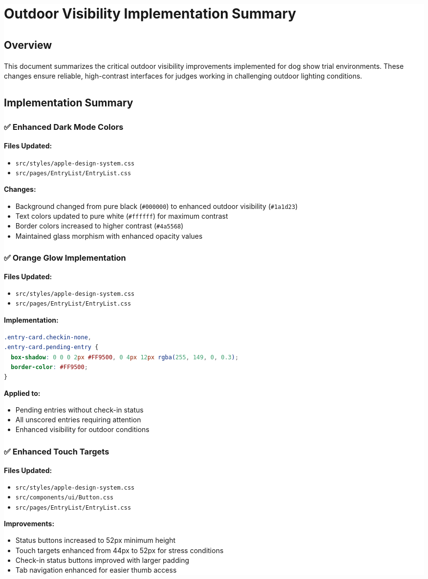 # Outdoor Visibility Implementation Summary

## Overview

This document summarizes the critical outdoor visibility improvements implemented for dog show trial environments. These changes ensure reliable, high-contrast interfaces for judges working in challenging outdoor lighting conditions.

## Implementation Summary

### ✅ Enhanced Dark Mode Colors

**Files Updated:**
- `src/styles/apple-design-system.css`
- `src/pages/EntryList/EntryList.css`

**Changes:**
- Background changed from pure black (`#000000`) to enhanced outdoor visibility (`#1a1d23`)
- Text colors updated to pure white (`#ffffff`) for maximum contrast
- Border colors increased to higher contrast (`#4a5568`)
- Maintained glass morphism with enhanced opacity values

### ✅ Orange Glow Implementation

**Files Updated:**
- `src/styles/apple-design-system.css`
- `src/pages/EntryList/EntryList.css`

**Implementation:**
```css
.entry-card.checkin-none,
.entry-card.pending-entry {
  box-shadow: 0 0 0 2px #FF9500, 0 4px 12px rgba(255, 149, 0, 0.3);
  border-color: #FF9500;
}
```

**Applied to:**
- Pending entries without check-in status
- All unscored entries requiring attention
- Enhanced visibility for outdoor conditions

### ✅ Enhanced Touch Targets

**Files Updated:**
- `src/styles/apple-design-system.css`
- `src/components/ui/Button.css`
- `src/pages/EntryList/EntryList.css`

**Improvements:**
- Status buttons increased to 52px minimum height
- Touch targets enhanced from 44px to 52px for stress conditions
- Check-in status buttons improved with larger padding
- Tab navigation enhanced for easier thumb access
